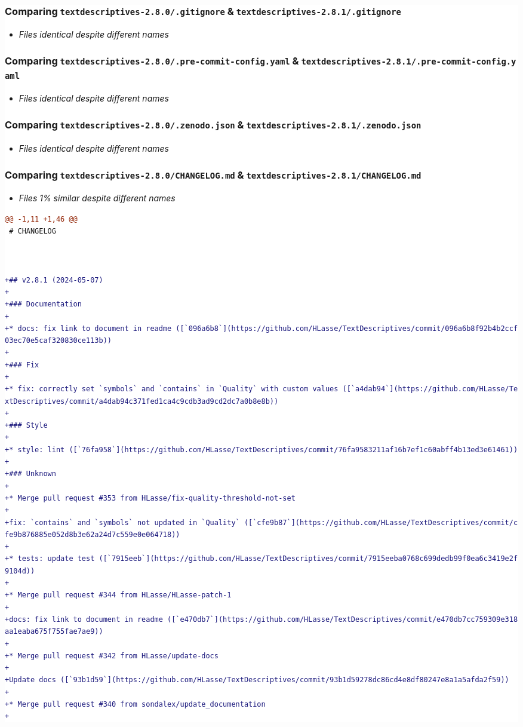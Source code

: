 ### Comparing `textdescriptives-2.8.0/.gitignore` & `textdescriptives-2.8.1/.gitignore`

 * *Files identical despite different names*

### Comparing `textdescriptives-2.8.0/.pre-commit-config.yaml` & `textdescriptives-2.8.1/.pre-commit-config.yaml`

 * *Files identical despite different names*

### Comparing `textdescriptives-2.8.0/.zenodo.json` & `textdescriptives-2.8.1/.zenodo.json`

 * *Files identical despite different names*

### Comparing `textdescriptives-2.8.0/CHANGELOG.md` & `textdescriptives-2.8.1/CHANGELOG.md`

 * *Files 1% similar despite different names*

```diff
@@ -1,11 +1,46 @@
 # CHANGELOG
 
 
 
+## v2.8.1 (2024-05-07)
+
+### Documentation
+
+* docs: fix link to document in readme ([`096a6b8`](https://github.com/HLasse/TextDescriptives/commit/096a6b8f92b4b2ccf03ec70e5caf320830ce113b))
+
+### Fix
+
+* fix: correctly set `symbols` and `contains` in `Quality` with custom values ([`a4dab94`](https://github.com/HLasse/TextDescriptives/commit/a4dab94c371fed1ca4c9cdb3ad9cd2dc7a0b8e8b))
+
+### Style
+
+* style: lint ([`76fa958`](https://github.com/HLasse/TextDescriptives/commit/76fa9583211af16b7ef1c60abff4b13ed3e61461))
+
+### Unknown
+
+* Merge pull request #353 from HLasse/fix-quality-threshold-not-set
+
+fix: `contains` and `symbols` not updated in `Quality` ([`cfe9b87`](https://github.com/HLasse/TextDescriptives/commit/cfe9b876885e052d8b3e62a24d7c559e0e064718))
+
+* tests: update test ([`7915eeb`](https://github.com/HLasse/TextDescriptives/commit/7915eeba0768c699dedb99f0ea6c3419e2f9104d))
+
+* Merge pull request #344 from HLasse/HLasse-patch-1
+
+docs: fix link to document in readme ([`e470db7`](https://github.com/HLasse/TextDescriptives/commit/e470db7cc759309e318aa1eaba675f755fae7ae9))
+
+* Merge pull request #342 from HLasse/update-docs
+
+Update docs ([`93b1d59`](https://github.com/HLasse/TextDescriptives/commit/93b1d59278dc86cd4e8df80247e8a1a5afda2f59))
+
+* Merge pull request #340 from sondalex/update_documentation
+
```